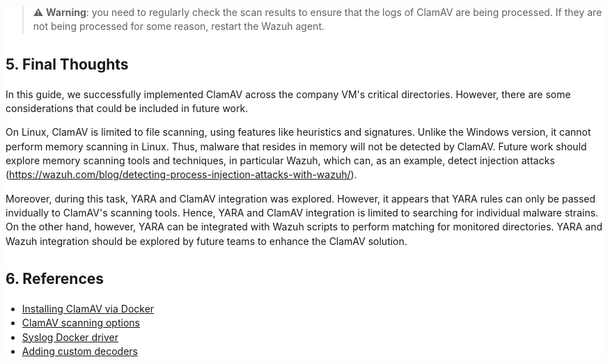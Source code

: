 > ⚠️ **Warning**: you need to regularly check the scan results to ensure that the logs of ClamAV are being processed. 
> If they are not being processed for some reason, restart the Wazuh agent.



## 5. Final Thoughts

In this guide, we successfully implemented ClamAV across the company VM's critical directories. However, there are some considerations that could be included in future work.

On Linux, ClamAV is limited to file scanning, using features like heuristics and signatures. Unlike the Windows version, it cannot perform memory scanning in Linux. Thus, malware that resides in memory will not be detected by ClamAV. Future work should explore memory scanning tools and techniques, in particular Wazuh, which can, as an example, detect injection attacks (https://wazuh.com/blog/detecting-process-injection-attacks-with-wazuh/). 

Moreover, during this task, YARA and ClamAV integration was explored. However, it appears that YARA rules can only be passed invidually to ClamAV's scanning tools. Hence, YARA and ClamAV integration is limited to searching for individual malware strains. On the other hand, however, YARA can be integrated with Wazuh scripts to perform matching for monitored directories. YARA and Wazuh integration should be explored by future teams to enhance the ClamAV solution. 

## 6. References
- [Installing ClamAV via Docker](https://docs.clamav.net/manual/Installing/Docker.html)
- [ClamAV scanning options](https://docs.clamav.net/manual/Usage/Scanning.html)
- [Syslog Docker driver](https://docs.docker.com/engine/logging/drivers/syslog/)
- [Adding custom decoders](https://documentation.wazuh.com/current/user-manual/ruleset/decoders/custom.html)